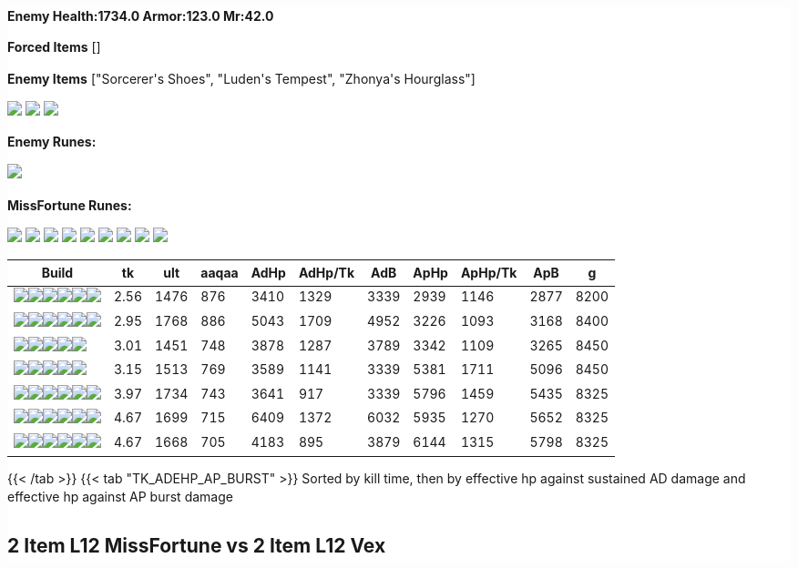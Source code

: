 **Enemy Health:1734.0 Armor:123.0 Mr:42.0**


**Forced Items** []








**Enemy Items** ["Sorcerer's Shoes", "Luden's Tempest", "Zhonya's Hourglass"]





![](/item/3020.png)
![](/item/6655.png)
![](/item/3157.png)



**Enemy Runes:**





![](/StatMods/StatModsArmorIcon.png)



**MissFortune Runes:**


![](/Styles/Sorcery/ArcaneComet/ArcaneComet.png)
![](/Styles/Sorcery/ManaflowBand/ManaflowBand.png)
![](/Styles/Sorcery/AbsoluteFocus/AbsoluteFocus.png)
![](/Styles/Sorcery/GatheringStorm/GatheringStorm.png)
![](/Styles/Precision/LegendAlacrity/LegendAlacrity.png)
![](/Styles/Precision/CutDown/CutDown.png)
![](/StatMods/StatModsAdaptiveForceIcon.png)
![](/StatMods/StatModsAdaptiveForceIcon.png)
![](/StatMods/StatModsArmorIcon.png)





 Build |tk|ult|aaqaa|AdHp|AdHp/Tk|AdB|ApHp|ApHp/Tk|ApB|g
-|-|-|-|-|-|-|-|-|-|-
![](/item/3091.png)![](/item/6672.png)![](/item/1001.png)![](/item/1053.png)![](/item/1055.png)![](/item/1036.png)|2.56|1476|876|3410|1329|3339|2939|1146|2877|8200
![](/item/6673.png)![](/item/6672.png)![](/item/1001.png)![](/item/1055.png)![](/item/1038.png)![](/item/1036.png)|2.95|1768|886|5043|1709|4952|3226|1093|3168|8400
![](/item/3091.png)![](/item/6609.png)![](/item/1053.png)![](/item/1055.png)![](/item/3006.png)|3.01|1451|748|3878|1287|3789|3342|1109|3265|8450
![](/item/3091.png)![](/item/3156.png)![](/item/1053.png)![](/item/1055.png)![](/item/3006.png)|3.15|1513|769|3589|1141|3339|5381|1711|5096|8450
![](/item/3156.png)![](/item/3139.png)![](/item/1001.png)![](/item/1053.png)![](/item/1055.png)![](/item/1037.png)|3.97|1734|743|3641|917|3339|5796|1459|5435|8325
![](/item/3156.png)![](/item/3026.png)![](/item/1001.png)![](/item/1053.png)![](/item/1055.png)![](/item/1037.png)|4.67|1699|715|6409|1372|6032|5935|1270|5652|8325
![](/item/3156.png)![](/item/6035.png)![](/item/1001.png)![](/item/1053.png)![](/item/1055.png)![](/item/1037.png)|4.67|1668|705|4183|895|3879|6144|1315|5798|8325
{{< /tab >}}
{{< tab "TK_ADEHP_AP_BURST" >}}
Sorted by kill time, then by effective hp against sustained AD damage and effective hp against AP burst damage
## 2 Item L12 MissFortune vs 2 Item L12 Vex

